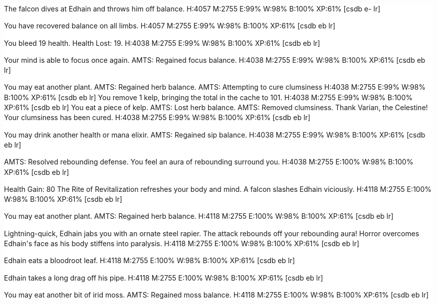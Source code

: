 The falcon dives at Edhain and throws him off balance.
H:4057 M:2755 E:99% W:98% B:100% XP:61% [csdb e- lr]

You have recovered balance on all limbs.
H:4057 M:2755 E:99% W:98% B:100% XP:61% [csdb eb lr]

You bleed 19 health.
Health Lost: 19.
H:4038 M:2755 E:99% W:98% B:100% XP:61% [csdb eb lr]

Your mind is able to focus once again.
AMTS: Regained focus balance.
H:4038 M:2755 E:99% W:98% B:100% XP:61% [csdb eb lr]

You may eat another plant.
AMTS: Regained herb balance.
AMTS: Attempting to cure clumsiness
H:4038 M:2755 E:99% W:98% B:100% XP:61% [csdb eb lr]
You remove 1 kelp, bringing the total in the cache to 101.
H:4038 M:2755 E:99% W:98% B:100% XP:61% [csdb eb lr]
You eat a piece of kelp.
AMTS: Lost herb balance.
AMTS: Removed clumsiness.
Thank Varian, the Celestine! Your clumsiness has been cured.
H:4038 M:2755 E:99% W:98% B:100% XP:61% [csdb eb lr]

You may drink another health or mana elixir.
AMTS: Regained sip balance.
H:4038 M:2755 E:99% W:98% B:100% XP:61% [csdb eb lr]

AMTS: Resolved rebounding defense.
You feel an aura of rebounding surround you.
H:4038 M:2755 E:100% W:98% B:100% XP:61% [csdb eb lr]

Health Gain: 80
The Rite of Revitalization refreshes your body and mind.
A falcon slashes Edhain viciously.
H:4118 M:2755 E:100% W:98% B:100% XP:61% [csdb eb lr]

You may eat another plant.
AMTS: Regained herb balance.
H:4118 M:2755 E:100% W:98% B:100% XP:61% [csdb eb lr]

Lightning-quick, Edhain jabs you with an ornate steel rapier.
The attack rebounds off your rebounding aura!
Horror overcomes Edhain's face as his body stiffens into paralysis.
H:4118 M:2755 E:100% W:98% B:100% XP:61% [csdb eb lr]

Edhain eats a bloodroot leaf.
H:4118 M:2755 E:100% W:98% B:100% XP:61% [csdb eb lr]

Edhain takes a long drag off his pipe.
H:4118 M:2755 E:100% W:98% B:100% XP:61% [csdb eb lr]

You may eat another bit of irid moss.
AMTS: Regained moss balance.
H:4118 M:2755 E:100% W:98% B:100% XP:61% [csdb eb lr]
